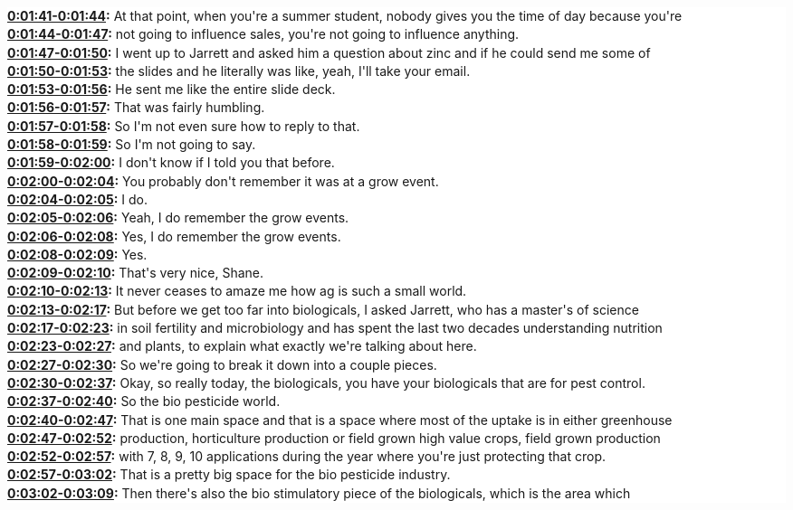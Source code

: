 **[0:01:41-0:01:44](https://www.agtechsowhat.com/agtechsowhatepisodes/2021/6/28/biologicals-snake-oil-or-science#t=0:01:41):**  At that point, when you're a summer student, nobody gives you the time of day because you're  
**[0:01:44-0:01:47](https://www.agtechsowhat.com/agtechsowhatepisodes/2021/6/28/biologicals-snake-oil-or-science#t=0:01:44):**  not going to influence sales, you're not going to influence anything.  
**[0:01:47-0:01:50](https://www.agtechsowhat.com/agtechsowhatepisodes/2021/6/28/biologicals-snake-oil-or-science#t=0:01:47):**  I went up to Jarrett and asked him a question about zinc and if he could send me some of  
**[0:01:50-0:01:53](https://www.agtechsowhat.com/agtechsowhatepisodes/2021/6/28/biologicals-snake-oil-or-science#t=0:01:50):**  the slides and he literally was like, yeah, I'll take your email.  
**[0:01:53-0:01:56](https://www.agtechsowhat.com/agtechsowhatepisodes/2021/6/28/biologicals-snake-oil-or-science#t=0:01:53):**  He sent me like the entire slide deck.  
**[0:01:56-0:01:57](https://www.agtechsowhat.com/agtechsowhatepisodes/2021/6/28/biologicals-snake-oil-or-science#t=0:01:56):**  That was fairly humbling.  
**[0:01:57-0:01:58](https://www.agtechsowhat.com/agtechsowhatepisodes/2021/6/28/biologicals-snake-oil-or-science#t=0:01:57):**  So I'm not even sure how to reply to that.  
**[0:01:58-0:01:59](https://www.agtechsowhat.com/agtechsowhatepisodes/2021/6/28/biologicals-snake-oil-or-science#t=0:01:58):**  So I'm not going to say.  
**[0:01:59-0:02:00](https://www.agtechsowhat.com/agtechsowhatepisodes/2021/6/28/biologicals-snake-oil-or-science#t=0:01:59):**  I don't know if I told you that before.  
**[0:02:00-0:02:04](https://www.agtechsowhat.com/agtechsowhatepisodes/2021/6/28/biologicals-snake-oil-or-science#t=0:02:00):**  You probably don't remember it was at a grow event.  
**[0:02:04-0:02:05](https://www.agtechsowhat.com/agtechsowhatepisodes/2021/6/28/biologicals-snake-oil-or-science#t=0:02:04):**  I do.  
**[0:02:05-0:02:06](https://www.agtechsowhat.com/agtechsowhatepisodes/2021/6/28/biologicals-snake-oil-or-science#t=0:02:05):**  Yeah, I do remember the grow events.  
**[0:02:06-0:02:08](https://www.agtechsowhat.com/agtechsowhatepisodes/2021/6/28/biologicals-snake-oil-or-science#t=0:02:06):**  Yes, I do remember the grow events.  
**[0:02:08-0:02:09](https://www.agtechsowhat.com/agtechsowhatepisodes/2021/6/28/biologicals-snake-oil-or-science#t=0:02:08):**  Yes.  
**[0:02:09-0:02:10](https://www.agtechsowhat.com/agtechsowhatepisodes/2021/6/28/biologicals-snake-oil-or-science#t=0:02:09):**  That's very nice, Shane.  
**[0:02:10-0:02:13](https://www.agtechsowhat.com/agtechsowhatepisodes/2021/6/28/biologicals-snake-oil-or-science#t=0:02:10):**  It never ceases to amaze me how ag is such a small world.  
**[0:02:13-0:02:17](https://www.agtechsowhat.com/agtechsowhatepisodes/2021/6/28/biologicals-snake-oil-or-science#t=0:02:13):**  But before we get too far into biologicals, I asked Jarrett, who has a master's of science  
**[0:02:17-0:02:23](https://www.agtechsowhat.com/agtechsowhatepisodes/2021/6/28/biologicals-snake-oil-or-science#t=0:02:17):**  in soil fertility and microbiology and has spent the last two decades understanding nutrition  
**[0:02:23-0:02:27](https://www.agtechsowhat.com/agtechsowhatepisodes/2021/6/28/biologicals-snake-oil-or-science#t=0:02:23):**  and plants, to explain what exactly we're talking about here.  
**[0:02:27-0:02:30](https://www.agtechsowhat.com/agtechsowhatepisodes/2021/6/28/biologicals-snake-oil-or-science#t=0:02:27):**  So we're going to break it down into a couple pieces.  
**[0:02:30-0:02:37](https://www.agtechsowhat.com/agtechsowhatepisodes/2021/6/28/biologicals-snake-oil-or-science#t=0:02:30):**  Okay, so really today, the biologicals, you have your biologicals that are for pest control.  
**[0:02:37-0:02:40](https://www.agtechsowhat.com/agtechsowhatepisodes/2021/6/28/biologicals-snake-oil-or-science#t=0:02:37):**  So the bio pesticide world.  
**[0:02:40-0:02:47](https://www.agtechsowhat.com/agtechsowhatepisodes/2021/6/28/biologicals-snake-oil-or-science#t=0:02:40):**  That is one main space and that is a space where most of the uptake is in either greenhouse  
**[0:02:47-0:02:52](https://www.agtechsowhat.com/agtechsowhatepisodes/2021/6/28/biologicals-snake-oil-or-science#t=0:02:47):**  production, horticulture production or field grown high value crops, field grown production  
**[0:02:52-0:02:57](https://www.agtechsowhat.com/agtechsowhatepisodes/2021/6/28/biologicals-snake-oil-or-science#t=0:02:52):**  with 7, 8, 9, 10 applications during the year where you're just protecting that crop.  
**[0:02:57-0:03:02](https://www.agtechsowhat.com/agtechsowhatepisodes/2021/6/28/biologicals-snake-oil-or-science#t=0:02:57):**  That is a pretty big space for the bio pesticide industry.  
**[0:03:02-0:03:09](https://www.agtechsowhat.com/agtechsowhatepisodes/2021/6/28/biologicals-snake-oil-or-science#t=0:03:02):**  Then there's also the bio stimulatory piece of the biologicals, which is the area which  